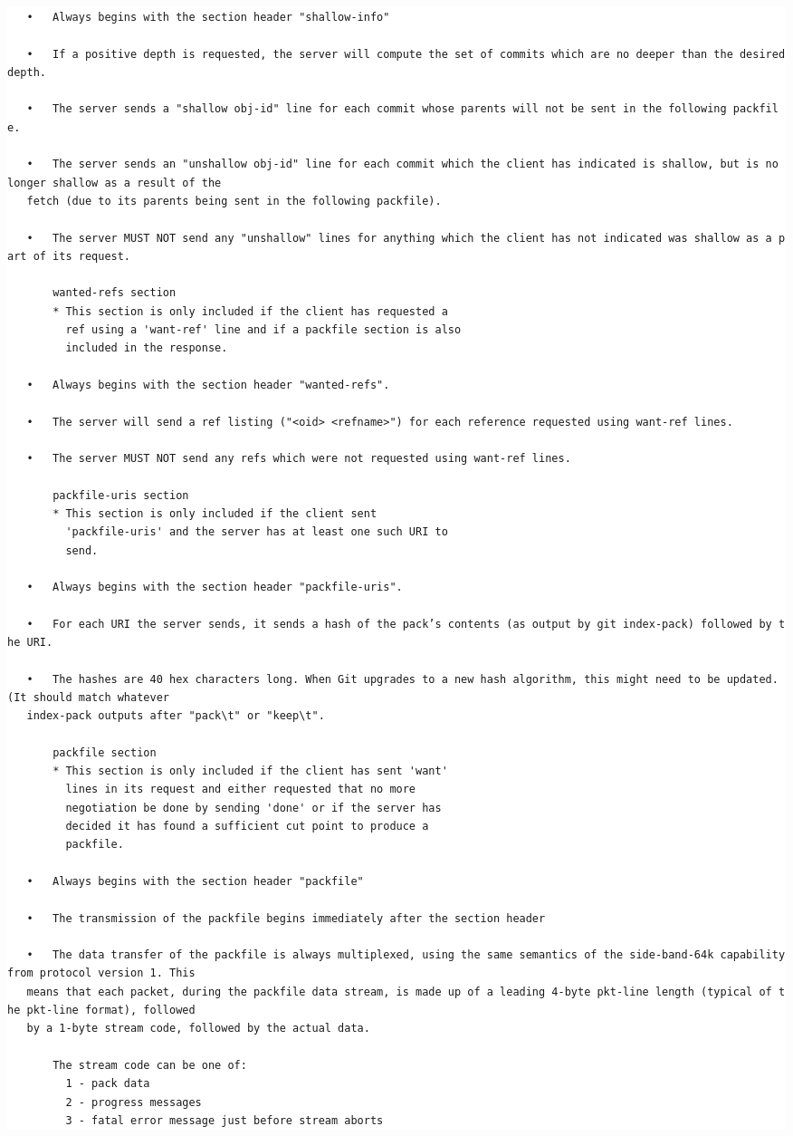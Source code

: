        •   Always begins with the section header "shallow-info"

       •   If a positive depth is requested, the server will compute the set of commits which are no deeper than the desired depth.

       •   The server sends a "shallow obj-id" line for each commit whose parents will not be sent in the following packfile.

       •   The server sends an "unshallow obj-id" line for each commit which the client has indicated is shallow, but is no longer shallow as a result of the
	   fetch (due to its parents being sent in the following packfile).

       •   The server MUST NOT send any "unshallow" lines for anything which the client has not indicated was shallow as a part of its request.

	       wanted-refs section
		   * This section is only included if the client has requested a
		     ref using a 'want-ref' line and if a packfile section is also
		     included in the response.

       •   Always begins with the section header "wanted-refs".

       •   The server will send a ref listing ("<oid> <refname>") for each reference requested using want-ref lines.

       •   The server MUST NOT send any refs which were not requested using want-ref lines.

	       packfile-uris section
		   * This section is only included if the client sent
		     'packfile-uris' and the server has at least one such URI to
		     send.

       •   Always begins with the section header "packfile-uris".

       •   For each URI the server sends, it sends a hash of the pack’s contents (as output by git index-pack) followed by the URI.

       •   The hashes are 40 hex characters long. When Git upgrades to a new hash algorithm, this might need to be updated. (It should match whatever
	   index-pack outputs after "pack\t" or "keep\t".

	       packfile section
		   * This section is only included if the client has sent 'want'
		     lines in its request and either requested that no more
		     negotiation be done by sending 'done' or if the server has
		     decided it has found a sufficient cut point to produce a
		     packfile.

       •   Always begins with the section header "packfile"

       •   The transmission of the packfile begins immediately after the section header

       •   The data transfer of the packfile is always multiplexed, using the same semantics of the side-band-64k capability from protocol version 1. This
	   means that each packet, during the packfile data stream, is made up of a leading 4-byte pkt-line length (typical of the pkt-line format), followed
	   by a 1-byte stream code, followed by the actual data.

	       The stream code can be one of:
		     1 - pack data
		     2 - progress messages
		     3 - fatal error message just before stream aborts
